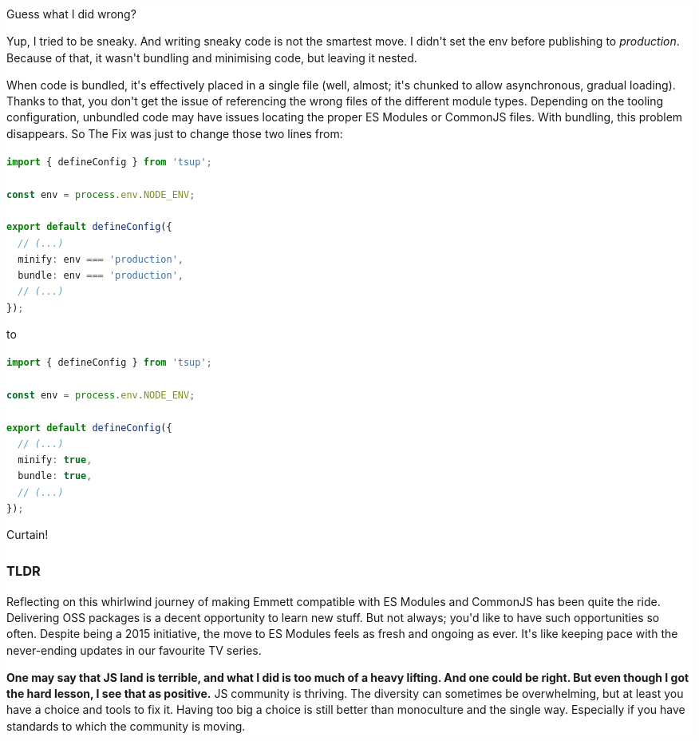 Guess what I did wrong? 

Yup, I tried to be sneaky. And writing sneaky code is not the smartest move. I didn't set the env before publishing to _production_. Because of that, it wasn't bundling and minimising code, but leaving it nested.

When code is bundled, it's effectively placed in a single file (well, almost; it's chunked to allow asynchronous, gradual loading). Thanks to that, you don't get the issue of referencing the wrong files of the different module types. Depending on the tooling configuration, unbundled code may have issues locating the proper ES Modules or CommonJS files. With bundling, this problem disappears. So The Fix was just to change those two lines from:

```typescript
import { defineConfig } from 'tsup';

const env = process.env.NODE_ENV;

export default defineConfig({
  // (...)
  minify: env === 'production',
  bundle: env === 'production',
  // (...)
});
```

to

```typescript
import { defineConfig } from 'tsup';

const env = process.env.NODE_ENV;

export default defineConfig({
  // (...)
  minify: true,
  bundle: true,
  // (...)
});
```

Curtain!

### TLDR

Reflecting on this whirlwind journey of making Emmett compatible with ES Modules and CommonJS has been quite the ride. Delivering OSS packages is a decent opportunity to learn new stuff. But not always; you'd like to have such opportunities so often. Despite being a 2015 initiative, the move to ES Modules feels as fresh and ongoing as ever. It's like keeping pace with the never-ending updates in our favourite TV series.

**One may say that JS land is terrible, and what I did is too much of a heavy lifting. And one could be right. But even though I got the hard lesson, I see that as positive.** JS community is thriving. The diversity can sometimes be overwhelming, but at least you have a choice and tools to fix it. Having too big a choice is still better than monoculture and the single way. Especially if you have standards to which the community is moving.
